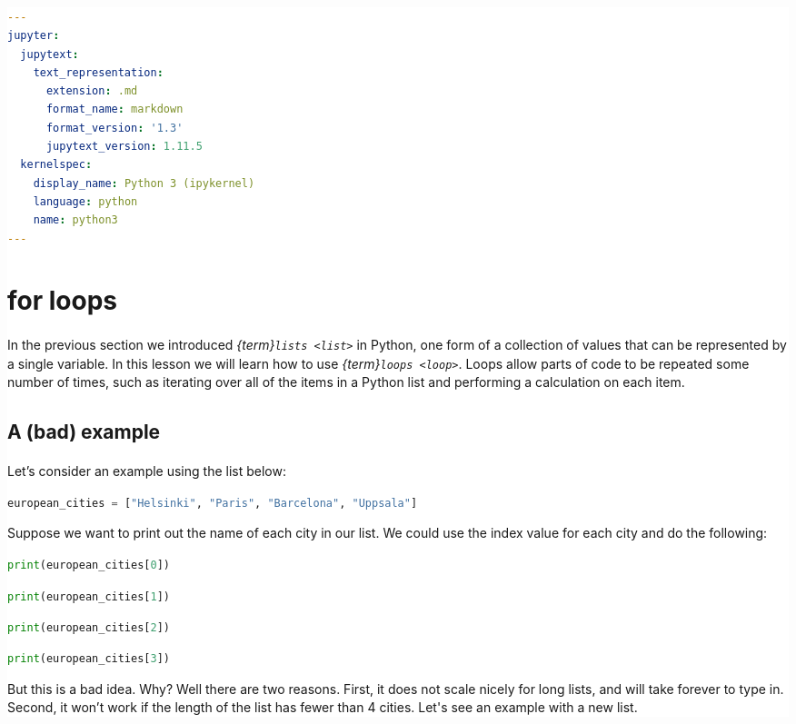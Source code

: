 ```yaml
---
jupyter:
  jupytext:
    text_representation:
      extension: .md
      format_name: markdown
      format_version: '1.3'
      jupytext_version: 1.11.5
  kernelspec:
    display_name: Python 3 (ipykernel)
    language: python
    name: python3
---
```


# for loops

In the previous section we introduced *{term}`lists <list>`* in Python, one form of a collection of values that can be represented by a single variable. In this lesson we will learn how to use *{term}`loops <loop>`*. Loops allow parts of code to be repeated some number of times, such as iterating over all of the items in a Python list and performing a calculation on each item. 


## A (bad) example

Let’s consider an example using the list below:

```python
european_cities = ["Helsinki", "Paris", "Barcelona", "Uppsala"]
```

Suppose we want to print out the name of each city in our list. We could use the index value for each city and do the following:

```python
print(european_cities[0])
```

```python
print(european_cities[1])
```

```python
print(european_cities[2])
```

```python
print(european_cities[3])
```

But this is a bad idea. Why? Well there are two reasons.
First, it does not scale nicely for long lists, and will take forever to type in.
Second, it won’t work if the length of the list has fewer than 4 cities.
Let's see an example with a new list.

